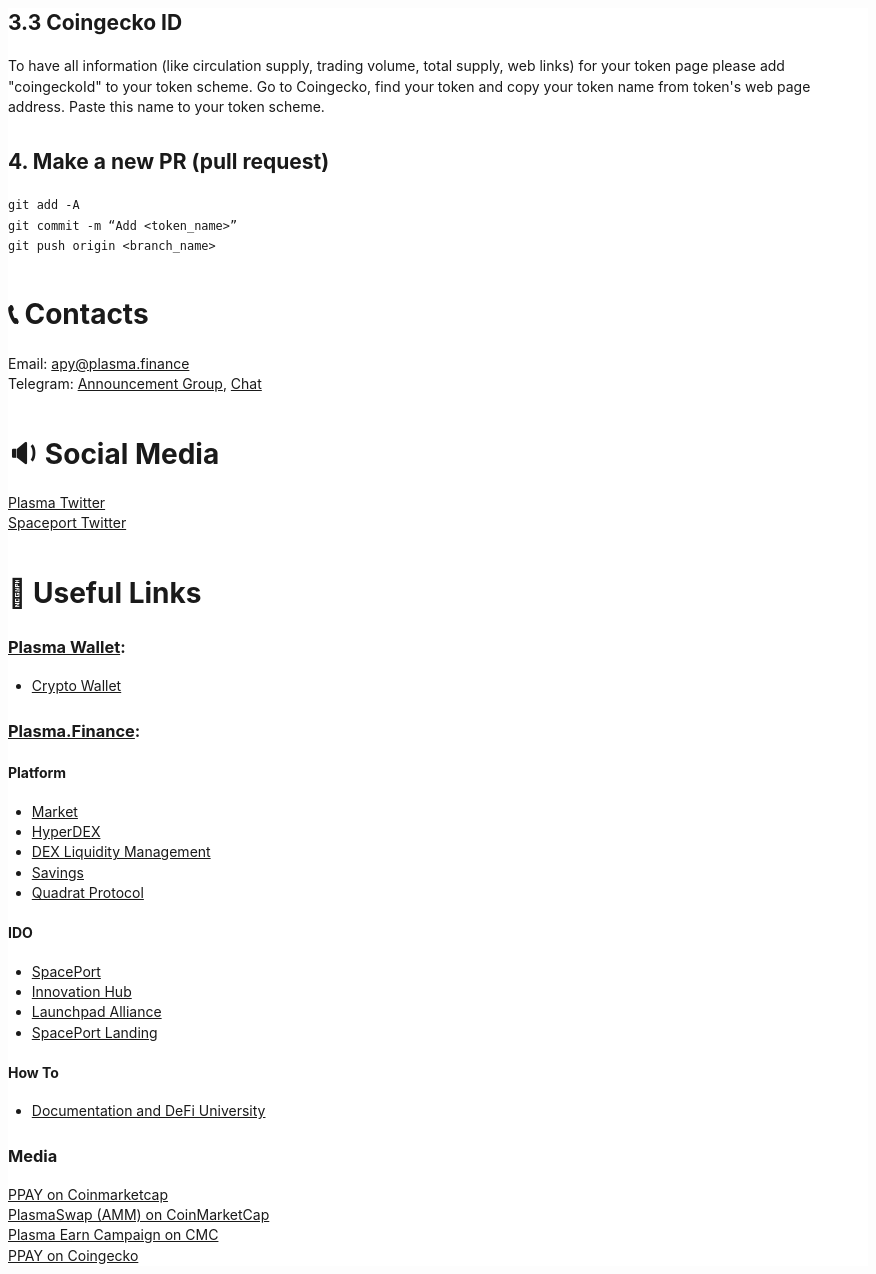 ## 3.3 Coingecko ID

To have all information (like circulation supply, trading volume, total supply, web links) for your token page please add "coingeckoId" to your token scheme.
Go to Coingecko, find your token and copy your token name from token's web page address. Paste this name to your token scheme.

## 4. Make a new PR (pull request)

```
git add -A
git commit -m “Add <token_name>”
git push origin <branch_name>
```

# 📞 Contacts
Email: [apy@plasma.finance](mailto:apy@plasma.finance) <br>
Telegram: [Announcement Group](https://t.me/OxPlasma), [Chat](https://t.me/OxPlasmaMedia)

# 🔉 Social Media
[Plasma Twitter](https://twitter.com/0xPlasma) <br>
[Spaceport Twitter](https://twitter.com/CyberSpacePort) <br>

# 🔗 Useful Links
### [Plasma Wallet](https://plasma-wallet.com/):
- [Crypto Wallet](https://plasma-wallet.com/)

### [Plasma.Finance](https://plasma.finance/):
#### Platform
- [Market](https://apy.plasma.finance/#/market)
- [HyperDEX](https://apy.plasma.finance/#/hyper-dex)
- [DEX Liquidity Management](https://apy.plasma.finance/#/liquidity-pools)
- [Savings](https://apy.plasma.finance/#/savings)
- [Quadrat Protocol]([https://apy.plasma.finance/#/savings](https://apy.plasma.finance/#/quadrat))
#### IDO
- [SpacePort](https://apy.plasma.finance/#/spaceport)
- [Innovation Hub](https://apy.plasma.finance/#/innovation-hub)
- [Launchpad Alliance](https://apy.plasma.finance/#/launchpads)
- [SpacePort Landing](https://plasma.finance/spaceport)
#### How To
- [Documentation and DeFi University](https://docs.plasma.finance/)

### Media
[PPAY on Coinmarketcap](https://coinmarketcap.com/currencies/plasma-finance/) <br>
[PlasmaSwap (AMM) on CoinMarketCap](https://coinmarketcap.com/exchanges/plasmaswap/) <br>
[Plasma Earn Campaign on CMC](https://coinmarketcap.com/earn/project/plasmafinance) <br>
[PPAY on Coingecko](https://www.coingecko.com/en/coins/plasma-finance) <br>
